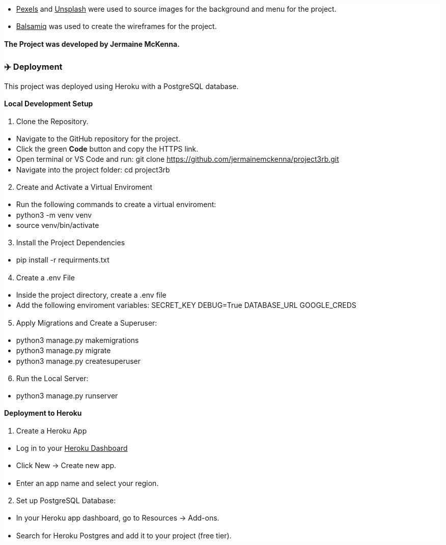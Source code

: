 - [Pexels](https://www.pexels.com/) and [Unsplash](https://unsplash.com/) were used to source images for the background and menu for the project.

- [Balsamiq](https://balsamiq.com/?gad_source=1&gad_campaignid=203404003&gbraid=0AAAAAD3BuzNfXcAkxmvS274FiJVTcjmxA&gclid=Cj0KCQjwsPzHBhDCARIsALlWNG2gMfQrkUQcvQaKrtw4mun_zb2S-WqSgKPoyrC3UbuMvsZ_0O-NnAkaAjD9EALw_wcB) was used to create the wireframes for the project.

**The Project was developed by Jermaine McKenna.**

### ✈️ Deployment 

This project was deployed using Heroku with a PostgreSQL database.

**Local Development Setup**

1. Clone the Repository.
- Navigate to the GitHub repository for the project.
- Click the green **Code** button and copy the HTTPS link.
- Open terminal or VS Code and run:
git clone https://github.com/jermainemckenna/project3rb.git
- Navigate into the project folder: cd project3rb
2. Create and Activate a Virtual Enviroment
- Run the following commands to create a virtual enviroment:
- python3 -m venv venv
- source venv/bin/activate
3. Install the Project Dependencies
- pip install -r requirments.txt
4. Create a .env File
- Inside the project directory, create a .env file
- Add the following enviroment variables: 
SECRET_KEY
DEBUG=True
DATABASE_URL
GOOGLE_CREDS
5. Apply Migrations and Create a Superuser:
- python3 manage.py makemigrations
- python3 manage.py migrate
- python3 manage.py createsuperuser
6. Run the Local Server:
- python3 manage.py runserver

**Deployment to Heroku**

1. Create a Heroku App

- Log in to your [Heroku Dashboard](https://dashboard.heroku.com/apps)

- Click New → Create new app.

- Enter an app name and select your region.

2. Set up PostgreSQL Database:

- In your Heroku app dashboard, go to Resources → Add-ons.

- Search for Heroku Postgres and add it to your project (free tier).
